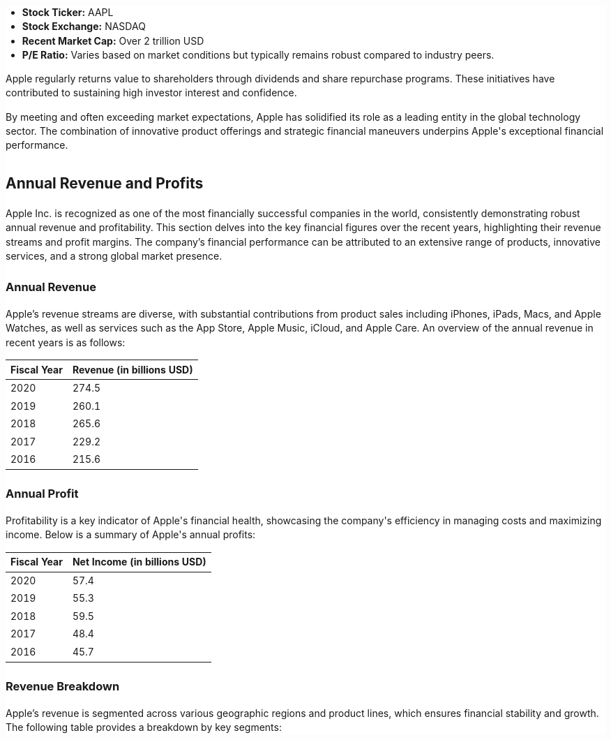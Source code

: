 - **Stock Ticker:** AAPL
- **Stock Exchange:** NASDAQ
- **Recent Market Cap:** Over 2 trillion USD
- **P/E Ratio:** Varies based on market conditions but typically remains robust compared to industry peers.

Apple regularly returns value to shareholders through dividends and share repurchase programs. These initiatives have contributed to sustaining high investor interest and confidence.

By meeting and often exceeding market expectations, Apple has solidified its role as a leading entity in the global technology sector. The combination of innovative product offerings and strategic financial maneuvers underpins Apple's exceptional financial performance.
## Annual Revenue and Profits
Apple Inc. is recognized as one of the most financially successful companies in the world, consistently demonstrating robust annual revenue and profitability. This section delves into the key financial figures over the recent years, highlighting their revenue streams and profit margins. The company’s financial performance can be attributed to an extensive range of products, innovative services, and a strong global market presence.

### Annual Revenue
Apple’s revenue streams are diverse, with substantial contributions from product sales including iPhones, iPads, Macs, and Apple Watches, as well as services such as the App Store, Apple Music, iCloud, and Apple Care. An overview of the annual revenue in recent years is as follows:

| Fiscal Year | Revenue (in billions USD) |
|-------------|----------------------------|
| 2020        | 274.5                      |
| 2019        | 260.1                      |
| 2018        | 265.6                      |
| 2017        | 229.2                      |
| 2016        | 215.6                      |

### Annual Profit
Profitability is a key indicator of Apple's financial health, showcasing the company's efficiency in managing costs and maximizing income. Below is a summary of Apple's annual profits:

| Fiscal Year | Net Income (in billions USD) |
|-------------|-------------------------------|
| 2020        | 57.4                         |
| 2019        | 55.3                         |
| 2018        | 59.5                         |
| 2017        | 48.4                         |
| 2016        | 45.7                         |

### Revenue Breakdown
Apple’s revenue is segmented across various geographic regions and product lines, which ensures financial stability and growth. The following table provides a breakdown by key segments:
